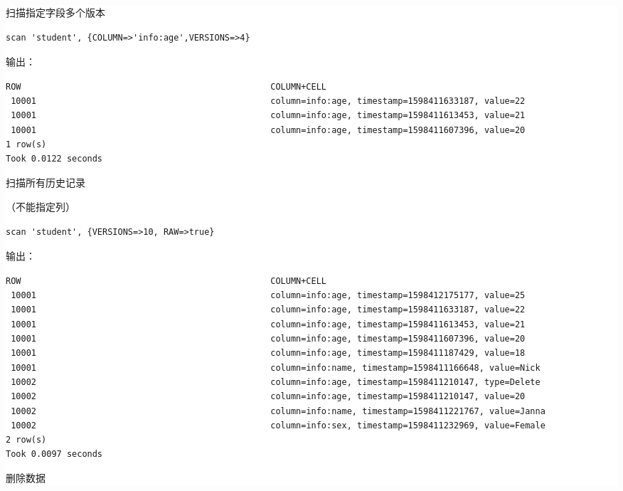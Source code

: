 扫描指定字段多个版本

```shell
scan 'student', {COLUMN=>'info:age',VERSIONS=>4}
```

输出：

```shell
ROW                                                 COLUMN+CELL
 10001                                              column=info:age, timestamp=1598411633187, value=22
 10001                                              column=info:age, timestamp=1598411613453, value=21
 10001                                              column=info:age, timestamp=1598411607396, value=20
1 row(s)
Took 0.0122 seconds
```

扫描所有历史记录

（不能指定列）

```shell
scan 'student', {VERSIONS=>10, RAW=>true}
```

输出：

```shell
ROW                                                 COLUMN+CELL
 10001                                              column=info:age, timestamp=1598412175177, value=25
 10001                                              column=info:age, timestamp=1598411633187, value=22
 10001                                              column=info:age, timestamp=1598411613453, value=21
 10001                                              column=info:age, timestamp=1598411607396, value=20
 10001                                              column=info:age, timestamp=1598411187429, value=18
 10001                                              column=info:name, timestamp=1598411166648, value=Nick
 10002                                              column=info:age, timestamp=1598411210147, type=Delete
 10002                                              column=info:age, timestamp=1598411210147, value=20
 10002                                              column=info:name, timestamp=1598411221767, value=Janna
 10002                                              column=info:sex, timestamp=1598411232969, value=Female
2 row(s)
Took 0.0097 seconds
```

删除数据
